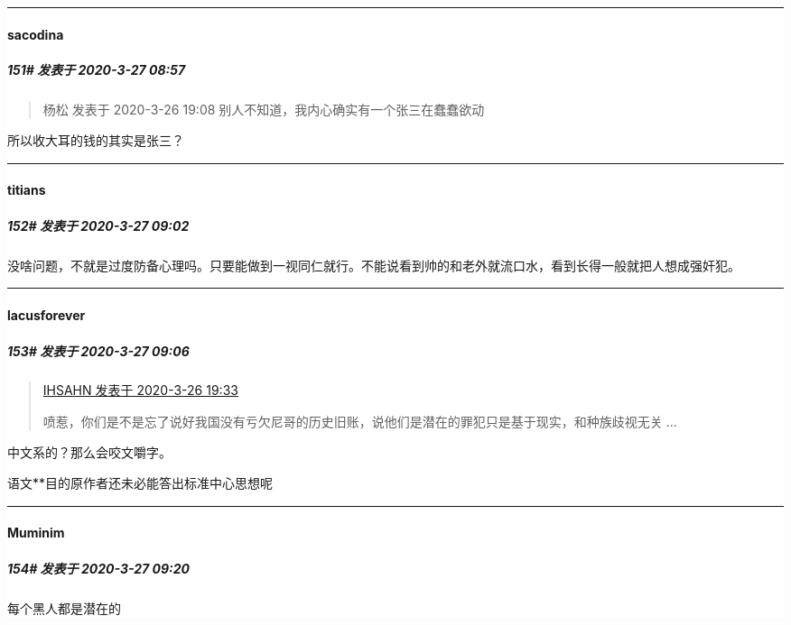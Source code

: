 





-----

####  sacodina  
##### 151#       发表于 2020-3-27 08:57



<blockquote>杨松 发表于 2020-3-26 19:08
别人不知道，我内心确实有一个张三在蠢蠢欲动</blockquote>
所以收大耳的钱的其实是张三？







-----

####  titians  
##### 152#       发表于 2020-3-27 09:02




没啥问题，不就是过度防备心理吗。只要能做到一视同仁就行。不能说看到帅的和老外就流口水，看到长得一般就把人想成强奸犯。







-----

####  lacusforever  
##### 153#       发表于 2020-3-27 09:06



<blockquote><a href="httphttps://bbs.saraba1st.com/2b/forum.php?mod=redirect&amp;goto=findpost&amp;pid=46883256&amp;ptid=1920943" target="_blank">IHSAHN 发表于 2020-3-26 19:33</a>

喷惹，你们是不是忘了说好我国没有亏欠尼哥的历史旧账，说他们是潜在的罪犯只是基于现实，和种族歧视无关 ...</blockquote>
中文系的？那么会咬文嚼字。

语文**目的原作者还未必能答出标准中心思想呢







-----

####  Muminim  
##### 154#       发表于 2020-3-27 09:20




每个黑人都是潜在的
